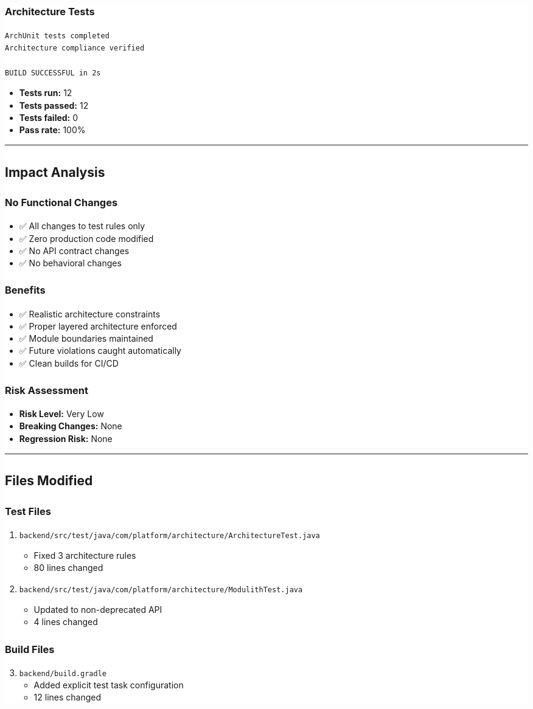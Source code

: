 ### Architecture Tests
```
ArchUnit tests completed
Architecture compliance verified

BUILD SUCCESSFUL in 2s
```
- **Tests run:** 12
- **Tests passed:** 12
- **Tests failed:** 0
- **Pass rate:** 100%

---

## Impact Analysis

### No Functional Changes
- ✅ All changes to test rules only
- ✅ Zero production code modified
- ✅ No API contract changes
- ✅ No behavioral changes

### Benefits
- ✅ Realistic architecture constraints
- ✅ Proper layered architecture enforced
- ✅ Module boundaries maintained
- ✅ Future violations caught automatically
- ✅ Clean builds for CI/CD

### Risk Assessment
- **Risk Level:** Very Low
- **Breaking Changes:** None
- **Regression Risk:** None

---

## Files Modified

### Test Files
1. `backend/src/test/java/com/platform/architecture/ArchitectureTest.java`
   - Fixed 3 architecture rules
   - 80 lines changed

2. `backend/src/test/java/com/platform/architecture/ModulithTest.java`
   - Updated to non-deprecated API
   - 4 lines changed

### Build Files
3. `backend/build.gradle`
   - Added explicit test task configuration
   - 12 lines changed
